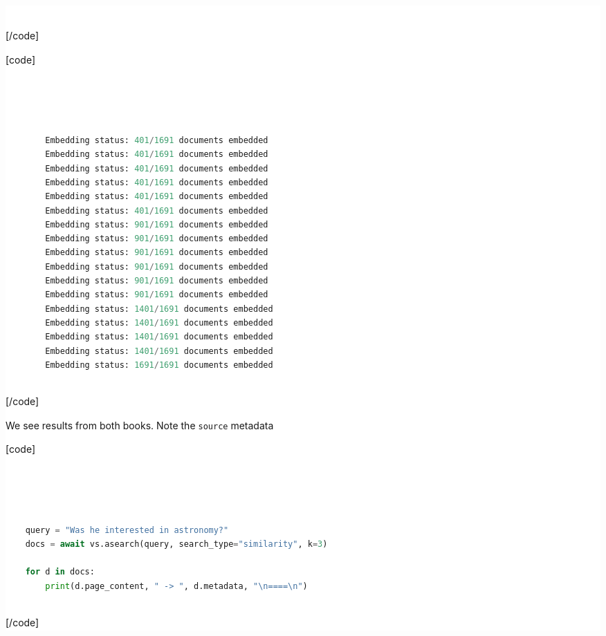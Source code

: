 ```python
    


```
[/code]


[code]
```python




        Embedding status: 401/1691 documents embedded  
        Embedding status: 401/1691 documents embedded  
        Embedding status: 401/1691 documents embedded  
        Embedding status: 401/1691 documents embedded  
        Embedding status: 401/1691 documents embedded  
        Embedding status: 401/1691 documents embedded  
        Embedding status: 901/1691 documents embedded  
        Embedding status: 901/1691 documents embedded  
        Embedding status: 901/1691 documents embedded  
        Embedding status: 901/1691 documents embedded  
        Embedding status: 901/1691 documents embedded  
        Embedding status: 901/1691 documents embedded  
        Embedding status: 1401/1691 documents embedded  
        Embedding status: 1401/1691 documents embedded  
        Embedding status: 1401/1691 documents embedded  
        Embedding status: 1401/1691 documents embedded  
        Embedding status: 1691/1691 documents embedded  
    


```
[/code]


We see results from both books. Note the `source` metadata

[code]
```python




    query = "Was he interested in astronomy?"  
    docs = await vs.asearch(query, search_type="similarity", k=3)  
      
    for d in docs:  
        print(d.page_content, " -> ", d.metadata, "\n====\n")  
    


```
[/code]
